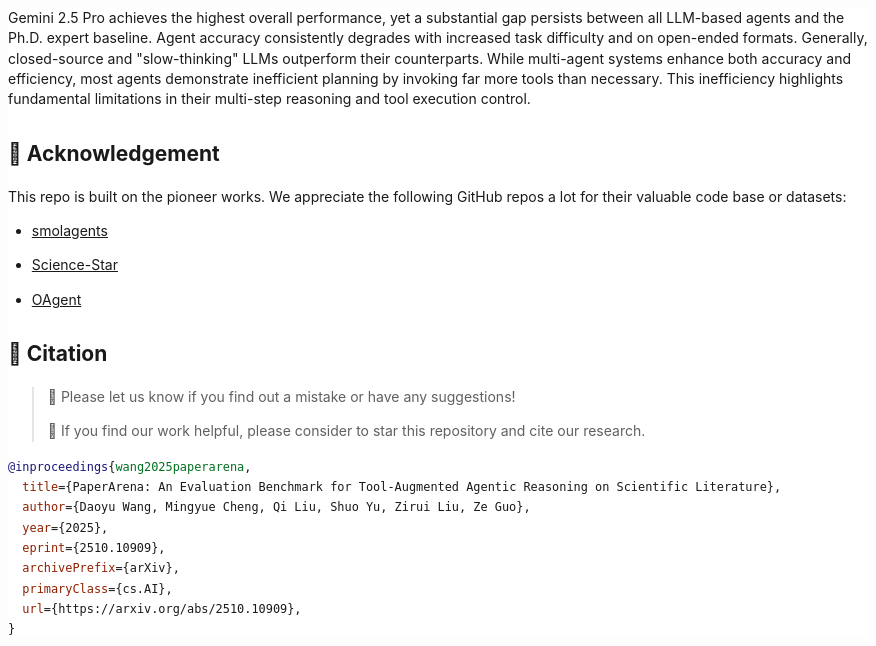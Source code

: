 Gemini 2.5 Pro achieves the highest overall performance, yet a substantial gap persists between all LLM-based agents and the Ph.D. expert baseline. Agent accuracy consistently degrades with increased task difficulty and on open-ended formats. Generally, closed-source and "slow-thinking" LLMs outperform their counterparts. While multi-agent systems enhance both accuracy and efficiency, most agents demonstrate inefficient planning by invoking far more tools than necessary. This inefficiency highlights fundamental limitations in their multi-step reasoning and tool execution control.


## 🙏 Acknowledgement

This repo is built on the pioneer works. We appreciate the following GitHub repos a lot for their valuable code base or datasets:

- [smolagents](https://github.com/huggingface/smolagents)

- [Science-Star](https://github.com/Melmaphother/Science-Star)

- [OAgent](https://github.com/OPPO-PersonalAI/OAgents)


## 🔖 Citation

>🙋 Please let us know if you find out a mistake or have any suggestions!
>
>🌟 If you find our work helpful, please consider to star this repository and cite our research.

```bibtex
@inproceedings{wang2025paperarena,
  title={PaperArena: An Evaluation Benchmark for Tool-Augmented Agentic Reasoning on Scientific Literature},
  author={Daoyu Wang, Mingyue Cheng, Qi Liu, Shuo Yu, Zirui Liu, Ze Guo},
  year={2025},
  eprint={2510.10909},
  archivePrefix={arXiv},
  primaryClass={cs.AI},
  url={https://arxiv.org/abs/2510.10909},
}
```
